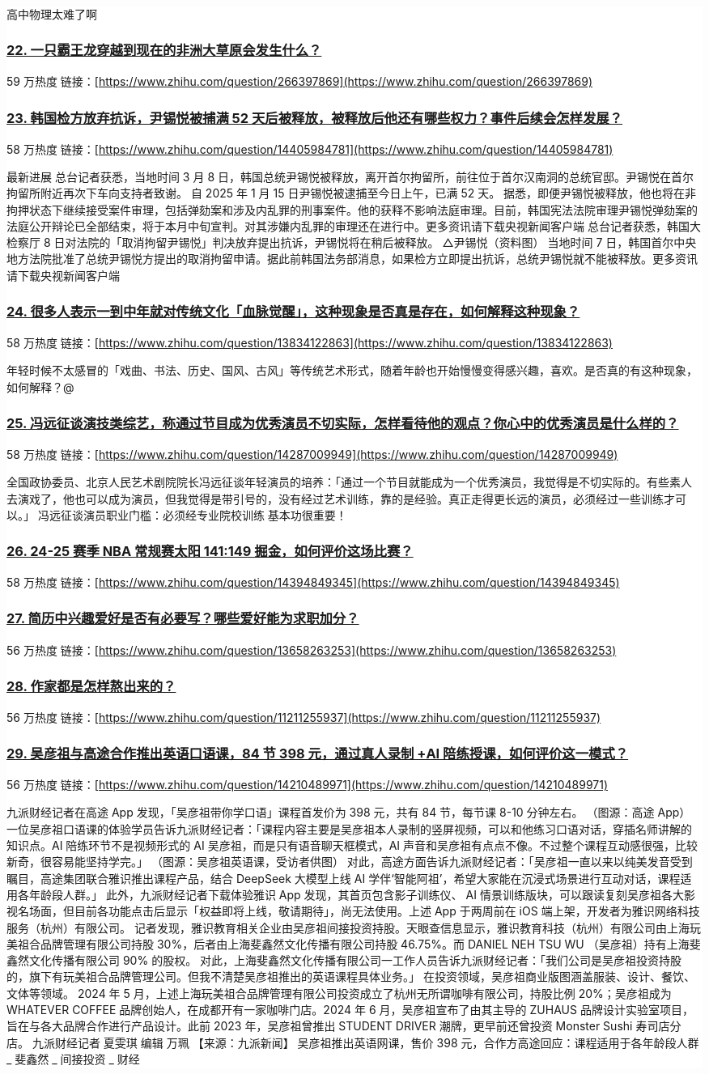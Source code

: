 高中物理太难了啊

### [22. 一只霸王龙穿越到现在的非洲大草原会发生什么？](https://www.zhihu.com/question/266397869)
59 万热度 链接：[https://www.zhihu.com/question/266397869](https://www.zhihu.com/question/266397869)



### [23. 韩国检方放弃抗诉，尹锡悦被捕满 52 天后被释放，被释放后他还有哪些权力？事件后续会怎样发展？](https://www.zhihu.com/question/14405984781)
58 万热度 链接：[https://www.zhihu.com/question/14405984781](https://www.zhihu.com/question/14405984781)

最新进展 总台记者获悉，当地时间 3 月 8 日，韩国总统尹锡悦被释放，离开首尔拘留所，前往位于首尔汉南洞的总统官邸。尹锡悦在首尔拘留所附近再次下车向支持者致谢。 自 2025 年 1 月 15 日尹锡悦被逮捕至今日上午，已满 52 天。 据悉，即便尹锡悦被释放，他也将在非拘押状态下继续接受案件审理，包括弹劾案和涉及内乱罪的刑事案件。他的获释不影响法庭审理。目前，韩国宪法法院审理尹锡悦弹劾案的法庭公开辩论已全部结束，将于本月中旬宣判。对其涉嫌内乱罪的审理还在进行中。更多资讯请下载央视新闻客户端 总台记者获悉，韩国大检察厅 8 日对法院的「取消拘留尹锡悦」判决放弃提出抗诉，尹锡悦将在稍后被释放。 △尹锡悦（资料图） 当地时间 7 日，韩国首尔中央地方法院批准了总统尹锡悦方提出的取消拘留申请。据此前韩国法务部消息，如果检方立即提出抗诉，总统尹锡悦就不能被释放。更多资讯请下载央视新闻客户端

### [24. 很多人表示一到中年就对传统文化「血脉觉醒」，这种现象是否真是存在，如何解释这种现象？](https://www.zhihu.com/question/13834122863)
58 万热度 链接：[https://www.zhihu.com/question/13834122863](https://www.zhihu.com/question/13834122863)

年轻时候不太感冒的「戏曲、书法、历史、国风、古风」等传统艺术形式，随着年龄也开始慢慢变得感兴趣，喜欢。是否真的有这种现象，如何解释？@

### [25. 冯远征谈演技类综艺，称通过节目成为优秀演员不切实际，怎样看待他的观点？你心中的优秀演员是什么样的？](https://www.zhihu.com/question/14287009949)
58 万热度 链接：[https://www.zhihu.com/question/14287009949](https://www.zhihu.com/question/14287009949)

全国政协委员、北京人民艺术剧院院长冯远征谈年轻演员的培养：「通过一个节目就能成为一个优秀演员，我觉得是不切实际的。有些素人去演戏了，他也可以成为演员，但我觉得是带引号的，没有经过艺术训练，靠的是经验。真正走得更长远的演员，必须经过一些训练才可以。」 冯远征谈演员职业门槛：必须经专业院校训练 基本功很重要！

### [26. 24-25 赛季 NBA 常规赛太阳 141:149 掘金，如何评价这场比赛？](https://www.zhihu.com/question/14394849345)
58 万热度 链接：[https://www.zhihu.com/question/14394849345](https://www.zhihu.com/question/14394849345)



### [27. 简历中兴趣爱好是否有必要写？哪些爱好能为求职加分？](https://www.zhihu.com/question/13658263253)
56 万热度 链接：[https://www.zhihu.com/question/13658263253](https://www.zhihu.com/question/13658263253)



### [28. 作家都是怎样熬出来的？](https://www.zhihu.com/question/11211255937)
56 万热度 链接：[https://www.zhihu.com/question/11211255937](https://www.zhihu.com/question/11211255937)



### [29. 吴彦祖与高途合作推出英语口语课，84 节 398 元，通过真人录制 +AI 陪练授课，如何评价这一模式？](https://www.zhihu.com/question/14210489971)
56 万热度 链接：[https://www.zhihu.com/question/14210489971](https://www.zhihu.com/question/14210489971)

九派财经记者在高途 App 发现，「吴彦祖带你学口语」课程首发价为 398 元，共有 84 节，每节课 8-10 分钟左右。 （图源：高途 App） 一位吴彦祖口语课的体验学员告诉九派财经记者：「课程内容主要是吴彦祖本人录制的竖屏视频，可以和他练习口语对话，穿插名师讲解的知识点。AI 陪练环节不是视频形式的 AI 吴彦祖，而是只有语音聊天框模式，AI 声音和吴彦祖有点点不像。不过整个课程互动感很强，比较新奇，很容易能坚持学完。」 （图源：吴彦祖英语课，受访者供图） 对此，高途方面告诉九派财经记者：「吴彦祖一直以来以纯美发音受到瞩目，高途集团联合雅识推出课程产品，结合 DeepSeek 大模型上线 AI 学伴‘智能阿祖’，希望大家能在沉浸式场景进行互动对话，课程适用各年龄段人群。」 此外，九派财经记者下载体验雅识 App 发现，其首页包含影子训练仪、 AI 情景训练版块，可以跟读复刻吴彦祖各大影视名场面，但目前各功能点击后显示「权益即将上线，敬请期待」，尚无法使用。上述 App 于两周前在 iOS 端上架，开发者为雅识网络科技服务（杭州）有限公司。 记者发现，雅识教育相关企业由吴彦祖间接投资持股。天眼查信息显示，雅识教育科技（杭州）有限公司由上海玩美祖合品牌管理有限公司持股 30%，后者由上海斐鑫然文化传播有限公司持股 46.75%。而 DANIEL NEH TSU WU （吴彦祖）持有上海斐鑫然文化传播有限公司 90% 的股权。 对此，上海斐鑫然文化传播有限公司一工作人员告诉九派财经记者：「我们公司是吴彦祖投资持股的，旗下有玩美祖合品牌管理公司。但我不清楚吴彦祖推出的英语课程具体业务。」 在投资领域，吴彦祖商业版图涵盖服装、设计、餐饮、文体等领域。 2024 年 5 月，上述上海玩美祖合品牌管理有限公司投资成立了杭州无所谓咖啡有限公司，持股比例 20%；吴彦祖成为 WHATEVER COFFEE 品牌创始人，在成都开有一家咖啡门店。2024 年 6 月，吴彦祖宣布了由其主导的 ZUHAUS 品牌设计实验室项目，旨在与各大品牌合作进行产品设计。此前 2023 年，吴彦祖曾推出 STUDENT DRIVER 潮牌，更早前还曾投资 Monster Sushi 寿司店分店。 九派财经记者 夏雯琪 编辑 万珮 【来源：九派新闻】 吴彦祖推出英语网课，售价 398 元，合作方高途回应：课程适用于各年龄段人群 _ 斐鑫然 _ 间接投资 _ 财经
